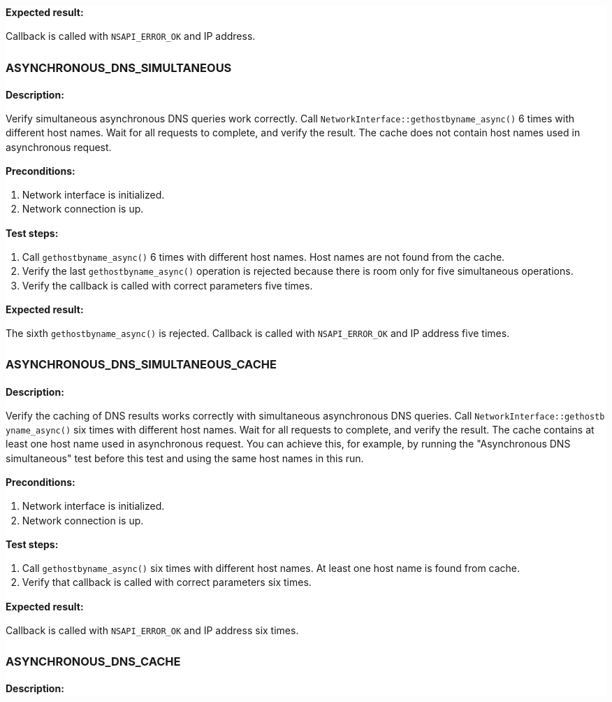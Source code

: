 **Expected result:**

Callback is called with `NSAPI_ERROR_OK` and IP address.

### ASYNCHRONOUS_DNS_SIMULTANEOUS

**Description:**

Verify simultaneous asynchronous DNS queries work correctly. Call `NetworkInterface::gethostbyname_async()` 6 times with different host names. Wait for all requests to complete, and verify the result. The cache does not contain host names used in asynchronous request.

**Preconditions:**

1. Network interface is initialized.
1. Network connection is up.

**Test steps:**

1. Call `gethostbyname_async()` 6 times with different host names. Host names are not found from the cache.
1. Verify the last `gethostbyname_async()` operation is rejected because there is room only for five simultaneous operations.
1. Verify the callback is called with correct parameters five times.

**Expected result:**

The sixth `gethostbyname_async()` is rejected. Callback is called with `NSAPI_ERROR_OK` and IP address five times.

### ASYNCHRONOUS_DNS_SIMULTANEOUS_CACHE

**Description:**

Verify the caching of DNS results works correctly with simultaneous asynchronous DNS queries. Call `NetworkInterface::gethostbyname_async()` six times with different host names. Wait for all requests to complete, and verify the result. The cache contains at least one host name used in asynchronous request. You can achieve this, for example, by running the "Asynchronous DNS simultaneous" test before this test and using the same host names in this run.

**Preconditions:**

1. Network interface is initialized.
1. Network connection is up.

**Test steps:**

1. Call `gethostbyname_async()` six times with different host names. At least one host name is found from cache.
1. Verify that callback is called with correct parameters six times.

**Expected result:**

Callback is called with `NSAPI_ERROR_OK` and IP address six times.

### ASYNCHRONOUS_DNS_CACHE

**Description:**

